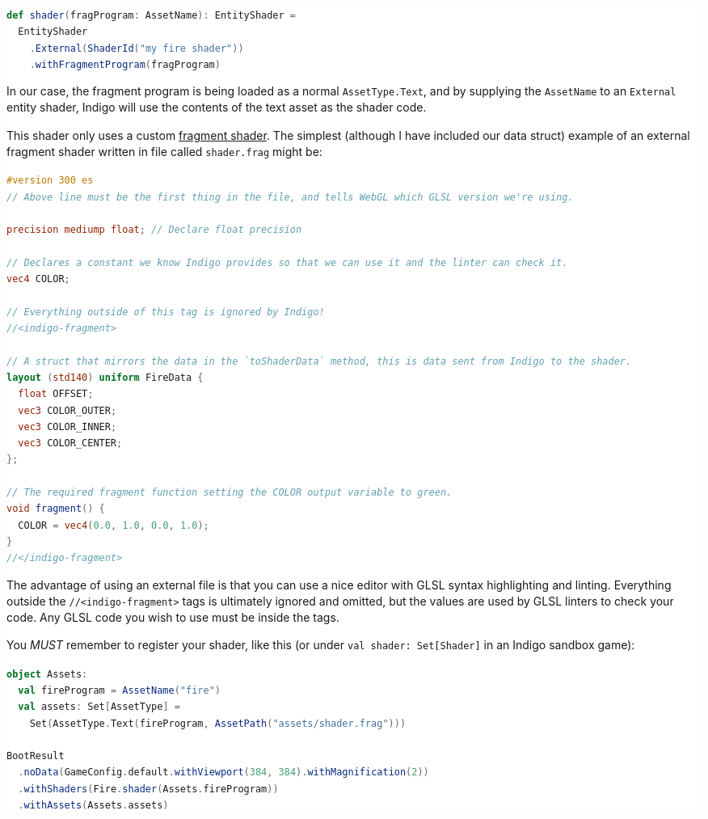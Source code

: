 ```scala
def shader(fragProgram: AssetName): EntityShader =
  EntityShader
    .External(ShaderId("my fire shader"))
    .withFragmentProgram(fragProgram)
```

In our case, the fragment program is being loaded as a normal `AssetType.Text`, and by supplying the `AssetName` to an `External` entity shader, Indigo will use the contents of the text asset as the shader code.

This shader only uses a custom [fragment shader](https://www.khronos.org/opengl/wiki/Fragment_Shader#:~:text=A%20Fragment%20Shader%20is%20the,a%20%22fragment%22%20is%20generated.). The simplest (although I have included our data struct) example of an external fragment shader written in file called `shader.frag` might be:

```glsl
#version 300 es
// Above line must be the first thing in the file, and tells WebGL which GLSL version we're using.

precision mediump float; // Declare float precision

// Declares a constant we know Indigo provides so that we can use it and the linter can check it.
vec4 COLOR;

// Everything outside of this tag is ignored by Indigo!
//<indigo-fragment>

// A struct that mirrors the data in the `toShaderData` method, this is data sent from Indigo to the shader.
layout (std140) uniform FireData {
  float OFFSET;
  vec3 COLOR_OUTER;
  vec3 COLOR_INNER;
  vec3 COLOR_CENTER;
};

// The required fragment function setting the COLOR output variable to green.
void fragment() {
  COLOR = vec4(0.0, 1.0, 0.0, 1.0);
}
//</indigo-fragment>
```

The advantage of using an external file is that you can use a nice editor with GLSL syntax highlighting and linting. Everything outside the `//<indigo-fragment>` tags is ultimately ignored and omitted, but the values are used by GLSL linters to check your code. Any GLSL code you wish to use must be inside the tags.

You _MUST_ remember to register your shader, like this (or under `val shader: Set[Shader]` in an Indigo sandbox game):

```scala
object Assets:
  val fireProgram = AssetName("fire")
  val assets: Set[AssetType] =
    Set(AssetType.Text(fireProgram, AssetPath("assets/shader.frag")))

BootResult
  .noData(GameConfig.default.withViewport(384, 384).withMagnification(2))
  .withShaders(Fire.shader(Assets.fireProgram))
  .withAssets(Assets.assets)
```
